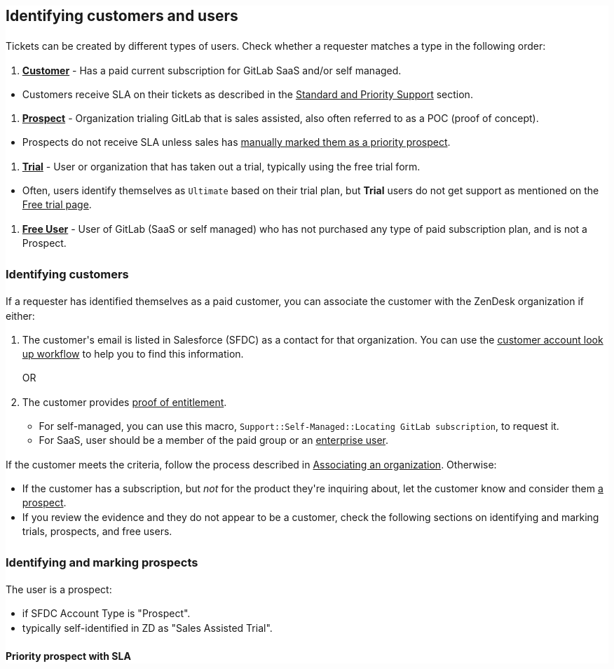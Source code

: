 ## Identifying customers and users

Tickets can be created by different types of users.
Check whether a requester matches a type in the following order:

1. **[Customer](#identifying-customers)** - Has a paid current subscription for GitLab SaaS and/or self managed.
  - Customers receive SLA on their tickets as described in the [Standard and Priority Support](/support/#standard-support) section.
1. **[Prospect](#identifying-and-marking-prospects)** - Organization trialing GitLab that is sales assisted, also often referred to as a POC (proof of concept).
  - Prospects do not receive SLA unless sales has [manually marked them as a priority prospect](/handbook/support/internal-support/#trials-and-prospect-support).
1. **[Trial](#identifying-and-marking-trials)** - User or organization that has taken out a trial, typically using the free trial form.
  - Often, users identify themselves as `Ultimate` based on their trial plan, but **Trial** users do not get support as mentioned on the [Free trial page](/free-trial/).
1. **[Free User](#identifying-free-users)** - User of GitLab (SaaS or self managed) who has not purchased any type of paid subscription plan, and is not a Prospect.

### Identifying customers

If a requester has identified themselves as a paid customer, you can associate
the customer with the ZenDesk organization if either:

1. The customer's email is listed in Salesforce (SFDC) as a contact for that
   organization. You can use the
   [customer account look up workflow](looking_up_customer_account_details.html)
   to help you to find this information.

   OR
1. The customer provides [proof of entitlement](/support/#proving-your-support-entitlement).
    - For self-managed, you can use this macro, `Support::Self-Managed::Locating GitLab subscription`,
to request it.
    - For SaaS, user should be a member of the paid group or an [enterprise user](gitlab-com_overview.html#enterprise-users).

If the customer meets the criteria, follow the process described in [Associating
an organization](#associating-an-organization). Otherwise:

- If the customer has a subscription, but *not* for the product they're inquiring about,
let the customer know and consider them [a prospect](#identifying-and-marking-prospects).
- If you review the evidence and they do not appear to be a customer, check the
following sections on identifying and marking trials, prospects, and free users.

### Identifying and marking prospects

The user is a prospect:

- if SFDC Account Type is "Prospect".
- typically self-identified in ZD as "Sales Assisted Trial".

#### Priority prospect with SLA
